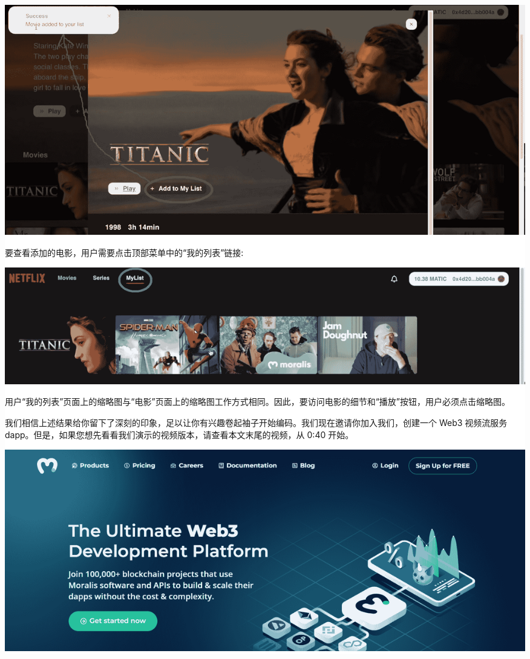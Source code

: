 ![](img/ca439f0dc200615e42e5fa098cced7fc.png)

要查看添加的电影，用户需要点击顶部菜单中的“我的列表”链接:

![](img/0cff9def5c2bdbd322f4445d538b27b8.png)

用户“我的列表”页面上的缩略图与“电影”页面上的缩略图工作方式相同。因此，要访问电影的细节和“播放”按钮，用户必须点击缩略图。

我们相信上述结果给你留下了深刻的印象，足以让你有兴趣卷起袖子开始编码。我们现在邀请你加入我们，创建一个 Web3 视频流服务 dapp。但是，如果您想先看看我们演示的视频版本，请查看本文末尾的视频，从 0:40 开始。

![](img/e3ab67d027a8a323b89a681d490555b5.png)
